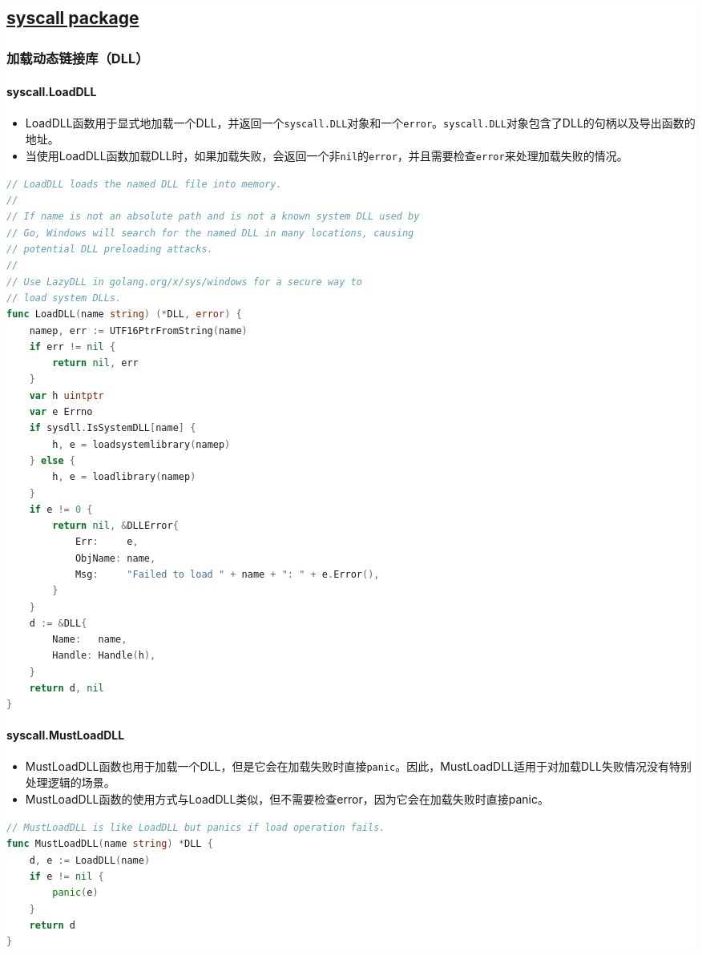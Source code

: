 ## [syscall package](https://pkg.go.dev/syscall?GOOS=windows)

### 加载动态链接库（DLL）

#### syscall.LoadDLL

- LoadDLL函数用于显式地加载一个DLL，并返回一个`syscall.DLL`对象和一个`error`。`syscall.DLL`对象包含了DLL的句柄以及导出函数的地址。
- 当使用LoadDLL函数加载DLL时，如果加载失败，会返回一个非`nil`的`error`，并且需要检查`error`来处理加载失败的情况。

```go
// LoadDLL loads the named DLL file into memory.
//
// If name is not an absolute path and is not a known system DLL used by
// Go, Windows will search for the named DLL in many locations, causing
// potential DLL preloading attacks.
//
// Use LazyDLL in golang.org/x/sys/windows for a secure way to
// load system DLLs.
func LoadDLL(name string) (*DLL, error) {
	namep, err := UTF16PtrFromString(name)
	if err != nil {
		return nil, err
	}
	var h uintptr
	var e Errno
	if sysdll.IsSystemDLL[name] {
		h, e = loadsystemlibrary(namep)
	} else {
		h, e = loadlibrary(namep)
	}
	if e != 0 {
		return nil, &DLLError{
			Err:     e,
			ObjName: name,
			Msg:     "Failed to load " + name + ": " + e.Error(),
		}
	}
	d := &DLL{
		Name:   name,
		Handle: Handle(h),
	}
	return d, nil
}
```

  #### syscall.MustLoadDLL

- MustLoadDLL函数也用于加载一个DLL，但是它会在加载失败时直接`panic`。因此，MustLoadDLL适用于对加载DLL失败情况没有特别处理逻辑的场景。
- MustLoadDLL函数的使用方式与LoadDLL类似，但不需要检查error，因为它会在加载失败时直接panic。

```go
// MustLoadDLL is like LoadDLL but panics if load operation fails.
func MustLoadDLL(name string) *DLL {
	d, e := LoadDLL(name)
	if e != nil {
		panic(e)
	}
	return d
}
```
